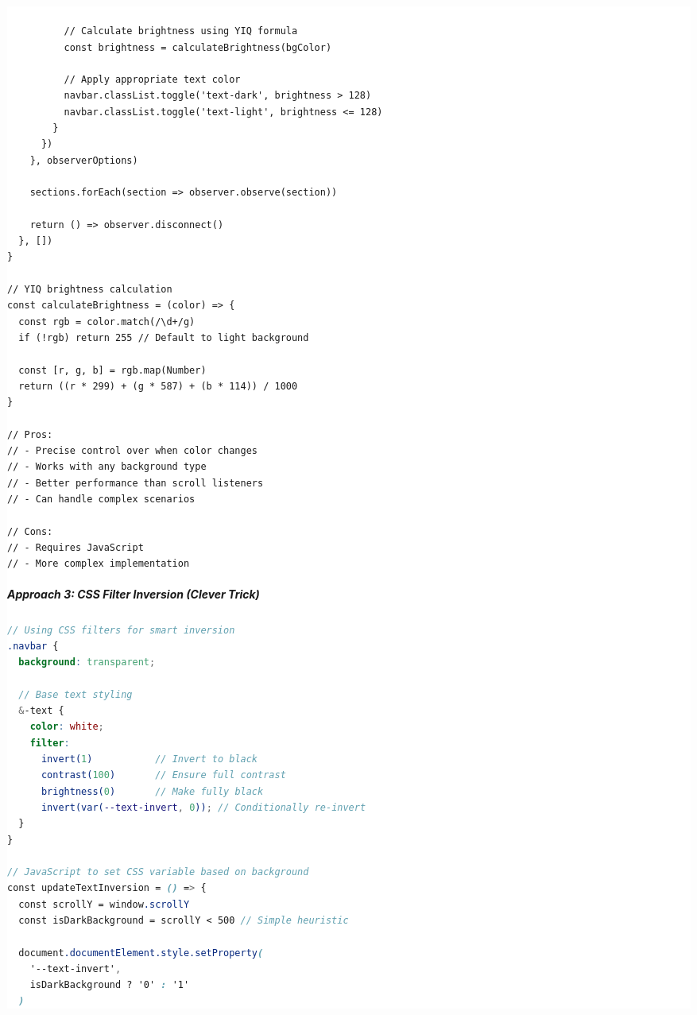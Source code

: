 ```tsx
          
          // Calculate brightness using YIQ formula
          const brightness = calculateBrightness(bgColor)
          
          // Apply appropriate text color
          navbar.classList.toggle('text-dark', brightness > 128)
          navbar.classList.toggle('text-light', brightness <= 128)
        }
      })
    }, observerOptions)
    
    sections.forEach(section => observer.observe(section))
    
    return () => observer.disconnect()
  }, [])
}

// YIQ brightness calculation
const calculateBrightness = (color) => {
  const rgb = color.match(/\d+/g)
  if (!rgb) return 255 // Default to light background
  
  const [r, g, b] = rgb.map(Number)
  return ((r * 299) + (g * 587) + (b * 114)) / 1000
}

// Pros:
// - Precise control over when color changes
// - Works with any background type
// - Better performance than scroll listeners
// - Can handle complex scenarios

// Cons:
// - Requires JavaScript
// - More complex implementation
```

##### Approach 3: CSS Filter Inversion (Clever Trick)
```scss
// Using CSS filters for smart inversion
.navbar {
  background: transparent;
  
  // Base text styling
  &-text {
    color: white;
    filter: 
      invert(1)           // Invert to black
      contrast(100)       // Ensure full contrast
      brightness(0)       // Make fully black
      invert(var(--text-invert, 0)); // Conditionally re-invert
  }
}

// JavaScript to set CSS variable based on background
const updateTextInversion = () => {
  const scrollY = window.scrollY
  const isDarkBackground = scrollY < 500 // Simple heuristic
  
  document.documentElement.style.setProperty(
    '--text-invert', 
    isDarkBackground ? '0' : '1'
  )
```